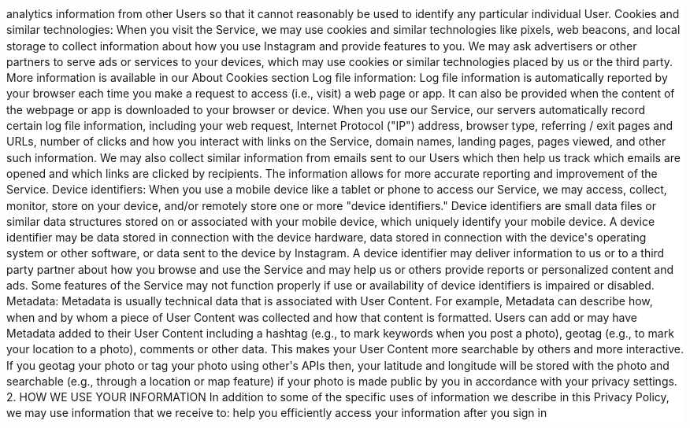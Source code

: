 analytics information from other Users so that it cannot reasonably be used to identify any particular
individual User.
Cookies and similar technologies:
When you visit the Service, we may use cookies and similar technologies like pixels, web beacons, and local
storage to collect information about how you use Instagram and provide features to you.
We may ask advertisers or other partners to serve ads or services to your devices, which may use cookies or
similar technologies placed by us or the third party.
More information is available in our About Cookies section
Log file information:
Log file information is automatically reported by your browser each time you make a request to access (i.e.,
visit) a web page or app. It can also be provided when the content of the webpage or app is downloaded to
your browser or device.
When you use our Service, our servers automatically record certain log file information, including your web
request, Internet Protocol ("IP") address, browser type, referring / exit pages and URLs, number of clicks and
how you interact with links on the Service, domain names, landing pages, pages viewed, and other such
information. We may also collect similar information from emails sent to our Users which then help us track
which emails are opened and which links are clicked by recipients. The information allows for more accurate
reporting and improvement of the Service.
Device identifiers:
When you use a mobile device like a tablet or phone to access our Service, we may access, collect, monitor,
store on your device, and/or remotely store one or more "device identifiers." Device identifiers are small data
files or similar data structures stored on or associated with your mobile device, which uniquely identify your
mobile device. A device identifier may be data stored in connection with the device hardware, data stored in
connection with the device's operating system or other software, or data sent to the device by Instagram.
A device identifier may deliver information to us or to a third party partner about how you browse and use the
Service and may help us or others provide reports or personalized content and ads. Some features of the
Service may not function properly if use or availability of device identifiers is impaired or disabled.
Metadata:
Metadata is usually technical data that is associated with User Content. For example, Metadata can describe
how, when and by whom a piece of User Content was collected and how that content is formatted.
Users can add or may have Metadata added to their User Content including a hashtag (e.g., to mark
keywords when you post a photo), geotag (e.g., to mark your location to a photo), comments or other data.
This makes your User Content more searchable by others and more interactive. If you geotag your photo or
tag your photo using other's APIs then, your latitude and longitude will be stored with the photo and
searchable (e.g., through a location or map feature) if your photo is made public by you in accordance with
your privacy settings.
2. HOW WE USE YOUR INFORMATION
In addition to some of the specific uses of information we describe in this Privacy Policy, we may use
information that we receive to:
help you efficiently access your information after you sign in
